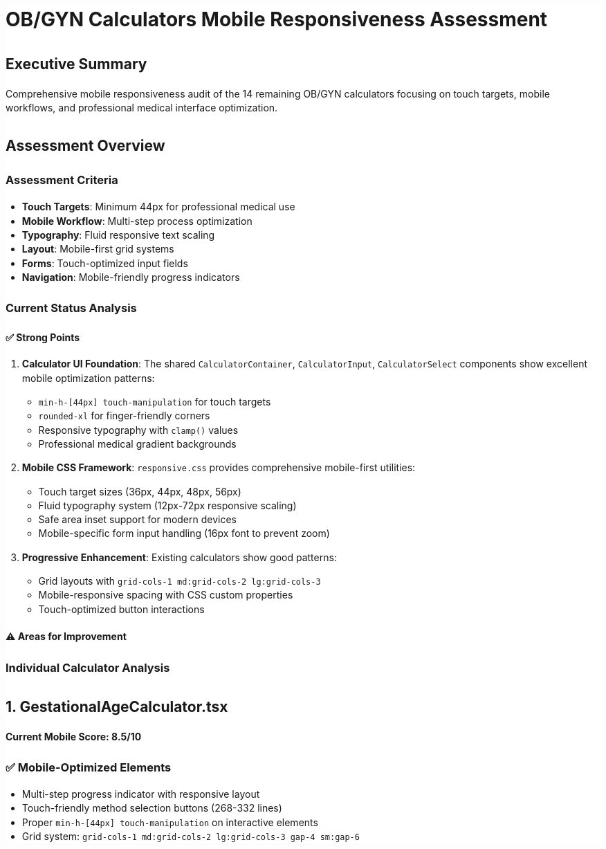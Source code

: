 # OB/GYN Calculators Mobile Responsiveness Assessment

## Executive Summary
Comprehensive mobile responsiveness audit of the 14 remaining OB/GYN calculators focusing on touch targets, mobile workflows, and professional medical interface optimization.

## Assessment Overview

### Assessment Criteria
- **Touch Targets**: Minimum 44px for professional medical use
- **Mobile Workflow**: Multi-step process optimization
- **Typography**: Fluid responsive text scaling
- **Layout**: Mobile-first grid systems
- **Forms**: Touch-optimized input fields
- **Navigation**: Mobile-friendly progress indicators

### Current Status Analysis

#### ✅ Strong Points
1. **Calculator UI Foundation**: The shared `CalculatorContainer`, `CalculatorInput`, `CalculatorSelect` components show excellent mobile optimization patterns:
   - `min-h-[44px] touch-manipulation` for touch targets
   - `rounded-xl` for finger-friendly corners
   - Responsive typography with `clamp()` values
   - Professional medical gradient backgrounds

2. **Mobile CSS Framework**: `responsive.css` provides comprehensive mobile-first utilities:
   - Touch target sizes (36px, 44px, 48px, 56px)
   - Fluid typography system (12px-72px responsive scaling)
   - Safe area inset support for modern devices
   - Mobile-specific form input handling (16px font to prevent zoom)

3. **Progressive Enhancement**: Existing calculators show good patterns:
   - Grid layouts with `grid-cols-1 md:grid-cols-2 lg:grid-cols-3`
   - Mobile-responsive spacing with CSS custom properties
   - Touch-optimized button interactions

#### ⚠️ Areas for Improvement

### Individual Calculator Analysis

## 1. GestationalAgeCalculator.tsx
**Current Mobile Score: 8.5/10**

### ✅ Mobile-Optimized Elements
- Multi-step progress indicator with responsive layout
- Touch-friendly method selection buttons (268-332 lines)
- Proper `min-h-[44px] touch-manipulation` on interactive elements
- Grid system: `grid-cols-1 md:grid-cols-2 lg:grid-cols-3 gap-4 sm:gap-6`
